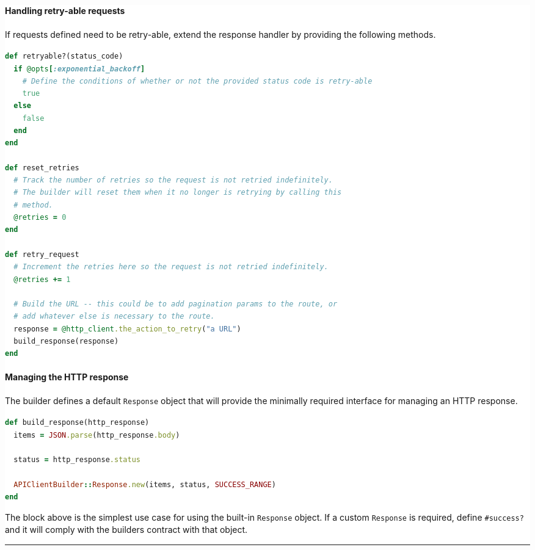 #### Handling retry-able requests

If requests defined need to be retry-able, extend the response handler by providing
the following methods.

```ruby
def retryable?(status_code)
  if @opts[:exponential_backoff]
    # Define the conditions of whether or not the provided status code is retry-able
    true 
  else
    false
  end
end

def reset_retries
  # Track the number of retries so the request is not retried indefinitely.
  # The builder will reset them when it no longer is retrying by calling this
  # method.
  @retries = 0
end

def retry_request
  # Increment the retries here so the request is not retried indefinitely.
  @retries += 1

  # Build the URL -- this could be to add pagination params to the route, or
  # add whatever else is necessary to the route.
  response = @http_client.the_action_to_retry("a URL")
  build_response(response)
end
```

#### Managing the HTTP response

The builder defines a default `Response` object that will provide the minimally
required interface for managing an HTTP response.

```ruby
def build_response(http_response)
  items = JSON.parse(http_response.body)

  status = http_response.status

  APIClientBuilder::Response.new(items, status, SUCCESS_RANGE)
end
```

The block above is the simplest use case for using the built-in `Response` object.
If a custom `Response` is required, define `#success?` and it will comply with
the builders contract with that object.

---
